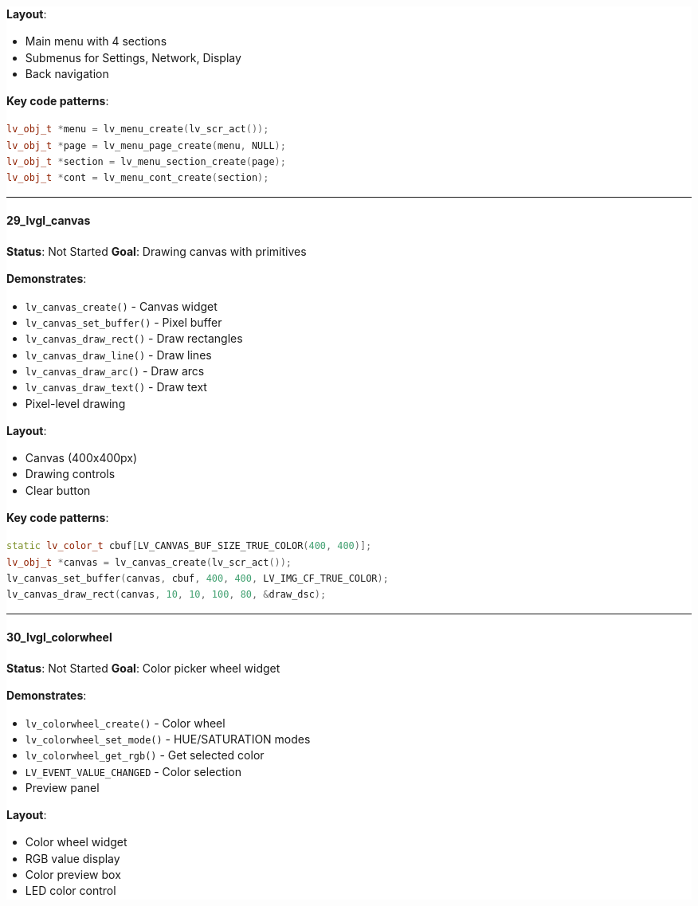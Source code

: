 **Layout**:
- Main menu with 4 sections
- Submenus for Settings, Network, Display
- Back navigation

**Key code patterns**:
```cpp
lv_obj_t *menu = lv_menu_create(lv_scr_act());
lv_obj_t *page = lv_menu_page_create(menu, NULL);
lv_obj_t *section = lv_menu_section_create(page);
lv_obj_t *cont = lv_menu_cont_create(section);
```

---

#### **29_lvgl_canvas**
**Status**: Not Started
**Goal**: Drawing canvas with primitives

**Demonstrates**:
- `lv_canvas_create()` - Canvas widget
- `lv_canvas_set_buffer()` - Pixel buffer
- `lv_canvas_draw_rect()` - Draw rectangles
- `lv_canvas_draw_line()` - Draw lines
- `lv_canvas_draw_arc()` - Draw arcs
- `lv_canvas_draw_text()` - Draw text
- Pixel-level drawing

**Layout**:
- Canvas (400x400px)
- Drawing controls
- Clear button

**Key code patterns**:
```cpp
static lv_color_t cbuf[LV_CANVAS_BUF_SIZE_TRUE_COLOR(400, 400)];
lv_obj_t *canvas = lv_canvas_create(lv_scr_act());
lv_canvas_set_buffer(canvas, cbuf, 400, 400, LV_IMG_CF_TRUE_COLOR);
lv_canvas_draw_rect(canvas, 10, 10, 100, 80, &draw_dsc);
```

---

#### **30_lvgl_colorwheel**
**Status**: Not Started
**Goal**: Color picker wheel widget

**Demonstrates**:
- `lv_colorwheel_create()` - Color wheel
- `lv_colorwheel_set_mode()` - HUE/SATURATION modes
- `lv_colorwheel_get_rgb()` - Get selected color
- `LV_EVENT_VALUE_CHANGED` - Color selection
- Preview panel

**Layout**:
- Color wheel widget
- RGB value display
- Color preview box
- LED color control
